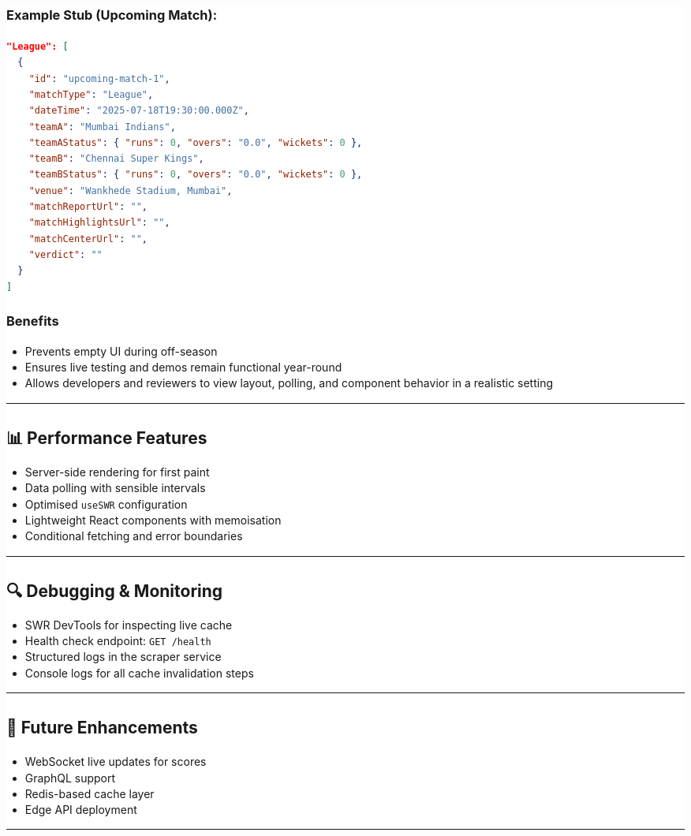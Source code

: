 ### Example Stub (Upcoming Match):

```json
"League": [
  {
    "id": "upcoming-match-1",
    "matchType": "League",
    "dateTime": "2025-07-18T19:30:00.000Z",
    "teamA": "Mumbai Indians",
    "teamAStatus": { "runs": 0, "overs": "0.0", "wickets": 0 },
    "teamB": "Chennai Super Kings",
    "teamBStatus": { "runs": 0, "overs": "0.0", "wickets": 0 },
    "venue": "Wankhede Stadium, Mumbai",
    "matchReportUrl": "",
    "matchHighlightsUrl": "",
    "matchCenterUrl": "",
    "verdict": ""
  }
]
```

### Benefits

* Prevents empty UI during off-season
* Ensures live testing and demos remain functional year-round
* Allows developers and reviewers to view layout, polling, and component behavior in a realistic setting

---

## 📊 Performance Features

* Server-side rendering for first paint
* Data polling with sensible intervals
* Optimised `useSWR` configuration
* Lightweight React components with memoisation
* Conditional fetching and error boundaries

---

## 🔍 Debugging & Monitoring

* SWR DevTools for inspecting live cache
* Health check endpoint: `GET /health`
* Structured logs in the scraper service
* Console logs for all cache invalidation steps

---

## 🧩 Future Enhancements

* WebSocket live updates for scores
* GraphQL support
* Redis-based cache layer
* Edge API deployment

---